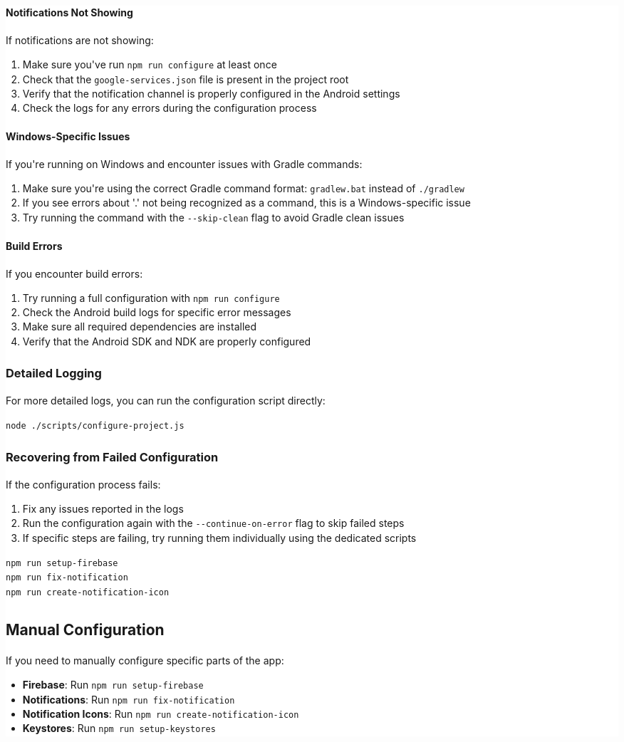 #### Notifications Not Showing

If notifications are not showing:

1. Make sure you've run `npm run configure` at least once
2. Check that the `google-services.json` file is present in the project root
3. Verify that the notification channel is properly configured in the Android settings
4. Check the logs for any errors during the configuration process

#### Windows-Specific Issues

If you're running on Windows and encounter issues with Gradle commands:

1. Make sure you're using the correct Gradle command format: `gradlew.bat` instead of `./gradlew`
2. If you see errors about '.' not being recognized as a command, this is a Windows-specific issue
3. Try running the command with the `--skip-clean` flag to avoid Gradle clean issues

#### Build Errors

If you encounter build errors:

1. Try running a full configuration with `npm run configure`
2. Check the Android build logs for specific error messages
3. Make sure all required dependencies are installed
4. Verify that the Android SDK and NDK are properly configured

### Detailed Logging

For more detailed logs, you can run the configuration script directly:

```
node ./scripts/configure-project.js
```

### Recovering from Failed Configuration

If the configuration process fails:

1. Fix any issues reported in the logs
2. Run the configuration again with the `--continue-on-error` flag to skip failed steps
3. If specific steps are failing, try running them individually using the dedicated scripts

```
npm run setup-firebase
npm run fix-notification
npm run create-notification-icon
```

## Manual Configuration

If you need to manually configure specific parts of the app:

- **Firebase**: Run `npm run setup-firebase`
- **Notifications**: Run `npm run fix-notification`
- **Notification Icons**: Run `npm run create-notification-icon`
- **Keystores**: Run `npm run setup-keystores`
